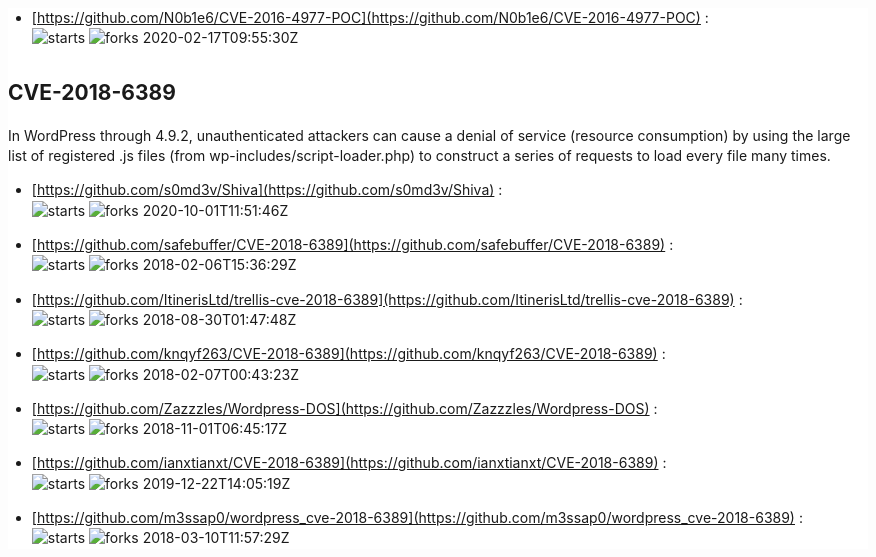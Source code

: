 - [https://github.com/N0b1e6/CVE-2016-4977-POC](https://github.com/N0b1e6/CVE-2016-4977-POC) :  
![starts](https://img.shields.io/github/stars/N0b1e6/CVE-2016-4977-POC.svg) 
![forks](https://img.shields.io/github/forks/N0b1e6/CVE-2016-4977-POC.svg) 
2020-02-17T09:55:30Z

## CVE-2018-6389
 In WordPress through 4.9.2, unauthenticated attackers can cause a denial of service (resource consumption) by using the large list of registered .js files (from wp-includes/script-loader.php) to construct a series of requests to load every file many times.

- [https://github.com/s0md3v/Shiva](https://github.com/s0md3v/Shiva) :  
![starts](https://img.shields.io/github/stars/s0md3v/Shiva.svg) 
![forks](https://img.shields.io/github/forks/s0md3v/Shiva.svg) 
2020-10-01T11:51:46Z

- [https://github.com/safebuffer/CVE-2018-6389](https://github.com/safebuffer/CVE-2018-6389) :  
![starts](https://img.shields.io/github/stars/safebuffer/CVE-2018-6389.svg) 
![forks](https://img.shields.io/github/forks/safebuffer/CVE-2018-6389.svg) 
2018-02-06T15:36:29Z

- [https://github.com/ItinerisLtd/trellis-cve-2018-6389](https://github.com/ItinerisLtd/trellis-cve-2018-6389) :  
![starts](https://img.shields.io/github/stars/ItinerisLtd/trellis-cve-2018-6389.svg) 
![forks](https://img.shields.io/github/forks/ItinerisLtd/trellis-cve-2018-6389.svg) 
2018-08-30T01:47:48Z

- [https://github.com/knqyf263/CVE-2018-6389](https://github.com/knqyf263/CVE-2018-6389) :  
![starts](https://img.shields.io/github/stars/knqyf263/CVE-2018-6389.svg) 
![forks](https://img.shields.io/github/forks/knqyf263/CVE-2018-6389.svg) 
2018-02-07T00:43:23Z

- [https://github.com/Zazzzles/Wordpress-DOS](https://github.com/Zazzzles/Wordpress-DOS) :  
![starts](https://img.shields.io/github/stars/Zazzzles/Wordpress-DOS.svg) 
![forks](https://img.shields.io/github/forks/Zazzzles/Wordpress-DOS.svg) 
2018-11-01T06:45:17Z

- [https://github.com/ianxtianxt/CVE-2018-6389](https://github.com/ianxtianxt/CVE-2018-6389) :  
![starts](https://img.shields.io/github/stars/ianxtianxt/CVE-2018-6389.svg) 
![forks](https://img.shields.io/github/forks/ianxtianxt/CVE-2018-6389.svg) 
2019-12-22T14:05:19Z

- [https://github.com/m3ssap0/wordpress_cve-2018-6389](https://github.com/m3ssap0/wordpress_cve-2018-6389) :  
![starts](https://img.shields.io/github/stars/m3ssap0/wordpress_cve-2018-6389.svg) 
![forks](https://img.shields.io/github/forks/m3ssap0/wordpress_cve-2018-6389.svg) 
2018-03-10T11:57:29Z
